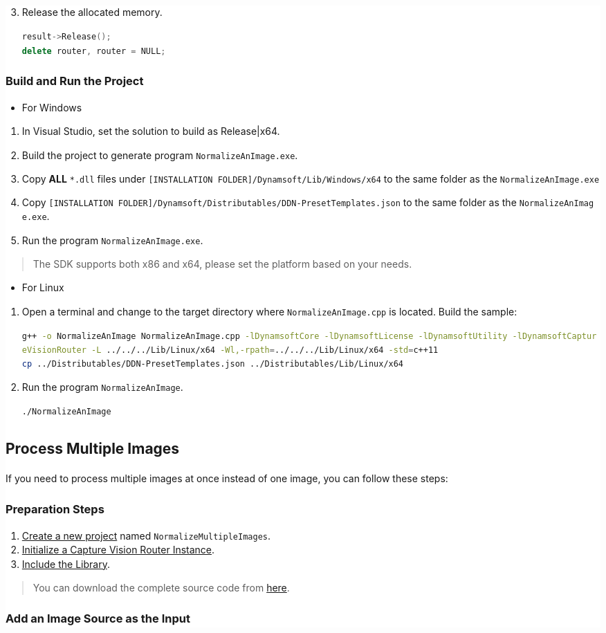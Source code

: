 3. Release the allocated memory.

    ```cpp
    result->Release();
    delete router, router = NULL;
    ```

### Build and Run the Project

- For Windows

1. In Visual Studio, set the solution to build as Release\|x64.

2. Build the project to generate program `NormalizeAnImage.exe`.

3. Copy **ALL** `*.dll` files under `[INSTALLATION FOLDER]/Dynamsoft/Lib/Windows/x64` to the same folder as the `NormalizeAnImage.exe`

4. Copy `[INSTALLATION FOLDER]/Dynamsoft/Distributables/DDN-PresetTemplates.json` to the same folder as the `NormalizeAnImage.exe`.

5. Run the program `NormalizeAnImage.exe`.

> The SDK supports both x86 and x64, please set the platform based on your needs.

- For Linux

1. Open a terminal and change to the target directory where `NormalizeAnImage.cpp` is located. Build the sample:

    ```bash
    g++ -o NormalizeAnImage NormalizeAnImage.cpp -lDynamsoftCore -lDynamsoftLicense -lDynamsoftUtility -lDynamsoftCaptureVisionRouter -L ../../../Lib/Linux/x64 -Wl,-rpath=../../../Lib/Linux/x64 -std=c++11
    cp ../Distributables/DDN-PresetTemplates.json ../Distributables/Lib/Linux/x64
    ```

2. Run the program `NormalizeAnImage`.

    ```bash
    ./NormalizeAnImage
    ```

## Process Multiple Images

If you need to process multiple images at once instead of one image, you can follow these steps:

### Preparation Steps

1. [Create a new project](#create-a-new-project) named `NormalizeMultipleImages`.
2. [Initialize a Capture Vision Router Instance](#initialize-a-capture-vision-router-instance).
3. [Include the Library](#include-the-library).

>You can download the complete source code from [here](https://github.com/Dynamsoft/document-normalizer-c-cpp-samples/blob/main/Samples/HelloWorld/NormalizeMultipleImages).

### Add an Image Source as the Input
